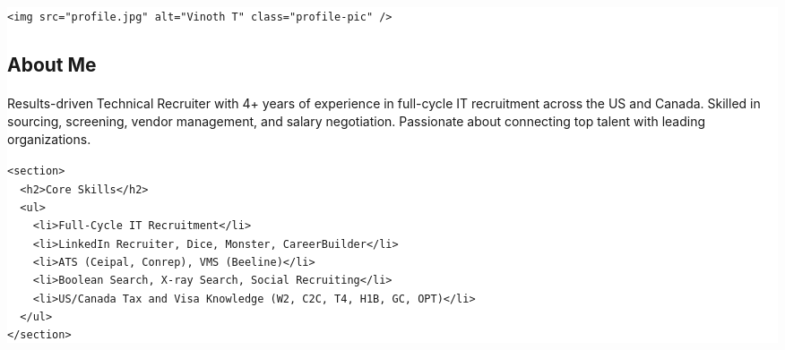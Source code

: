     <img src="profile.jpg" alt="Vinoth T" class="profile-pic" />
  </header>

  <main>
    <section>
      <h2>About Me</h2>
      <p>
        Results-driven Technical Recruiter with 4+ years of experience in full-cycle IT recruitment across the US and Canada. Skilled in sourcing, screening, vendor management, and salary negotiation. Passionate about connecting top talent with leading organizations.
      </p>
    </section>

    <section>
      <h2>Core Skills</h2>
      <ul>
        <li>Full-Cycle IT Recruitment</li>
        <li>LinkedIn Recruiter, Dice, Monster, CareerBuilder</li>
        <li>ATS (Ceipal, Conrep), VMS (Beeline)</li>
        <li>Boolean Search, X-ray Search, Social Recruiting</li>
        <li>US/Canada Tax and Visa Knowledge (W2, C2C, T4, H1B, GC, OPT)</li>
      </ul>
    </section>
